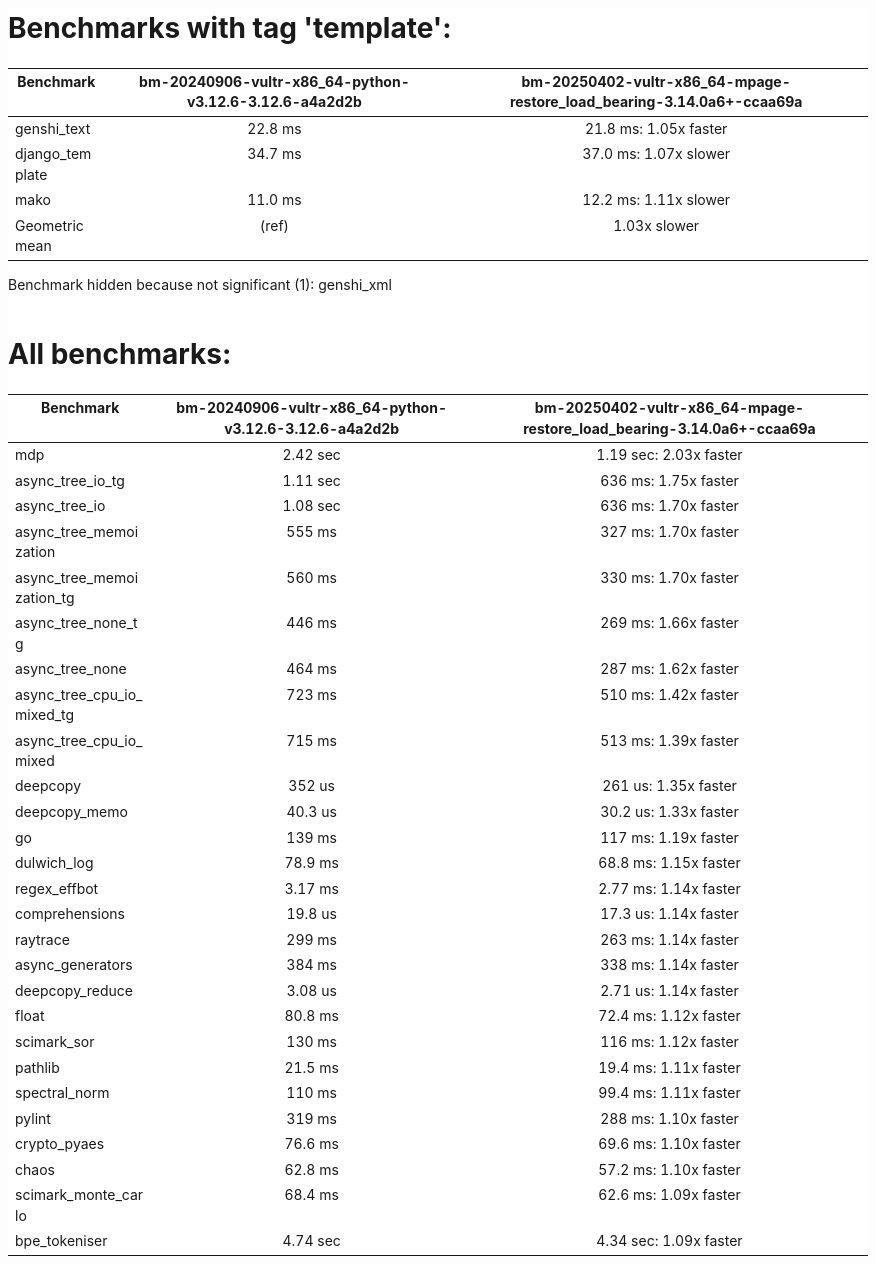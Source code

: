 Benchmarks with tag 'template':
===============================

| Benchmark       | bm-20240906-vultr-x86_64-python-v3.12.6-3.12.6-a4a2d2b | bm-20250402-vultr-x86_64-mpage-restore_load_bearing-3.14.0a6+-ccaa69a |
|-----------------|:------------------------------------------------------:|:---------------------------------------------------------------------:|
| genshi_text     | 22.8 ms                                                | 21.8 ms: 1.05x faster                                                 |
| django_template | 34.7 ms                                                | 37.0 ms: 1.07x slower                                                 |
| mako            | 11.0 ms                                                | 12.2 ms: 1.11x slower                                                 |
| Geometric mean  | (ref)                                                  | 1.03x slower                                                          |

Benchmark hidden because not significant (1): genshi_xml

All benchmarks:
===============

| Benchmark                  | bm-20240906-vultr-x86_64-python-v3.12.6-3.12.6-a4a2d2b | bm-20250402-vultr-x86_64-mpage-restore_load_bearing-3.14.0a6+-ccaa69a |
|----------------------------|:------------------------------------------------------:|:---------------------------------------------------------------------:|
| mdp                        | 2.42 sec                                               | 1.19 sec: 2.03x faster                                                |
| async_tree_io_tg           | 1.11 sec                                               | 636 ms: 1.75x faster                                                  |
| async_tree_io              | 1.08 sec                                               | 636 ms: 1.70x faster                                                  |
| async_tree_memoization     | 555 ms                                                 | 327 ms: 1.70x faster                                                  |
| async_tree_memoization_tg  | 560 ms                                                 | 330 ms: 1.70x faster                                                  |
| async_tree_none_tg         | 446 ms                                                 | 269 ms: 1.66x faster                                                  |
| async_tree_none            | 464 ms                                                 | 287 ms: 1.62x faster                                                  |
| async_tree_cpu_io_mixed_tg | 723 ms                                                 | 510 ms: 1.42x faster                                                  |
| async_tree_cpu_io_mixed    | 715 ms                                                 | 513 ms: 1.39x faster                                                  |
| deepcopy                   | 352 us                                                 | 261 us: 1.35x faster                                                  |
| deepcopy_memo              | 40.3 us                                                | 30.2 us: 1.33x faster                                                 |
| go                         | 139 ms                                                 | 117 ms: 1.19x faster                                                  |
| dulwich_log                | 78.9 ms                                                | 68.8 ms: 1.15x faster                                                 |
| regex_effbot               | 3.17 ms                                                | 2.77 ms: 1.14x faster                                                 |
| comprehensions             | 19.8 us                                                | 17.3 us: 1.14x faster                                                 |
| raytrace                   | 299 ms                                                 | 263 ms: 1.14x faster                                                  |
| async_generators           | 384 ms                                                 | 338 ms: 1.14x faster                                                  |
| deepcopy_reduce            | 3.08 us                                                | 2.71 us: 1.14x faster                                                 |
| float                      | 80.8 ms                                                | 72.4 ms: 1.12x faster                                                 |
| scimark_sor                | 130 ms                                                 | 116 ms: 1.12x faster                                                  |
| pathlib                    | 21.5 ms                                                | 19.4 ms: 1.11x faster                                                 |
| spectral_norm              | 110 ms                                                 | 99.4 ms: 1.11x faster                                                 |
| pylint                     | 319 ms                                                 | 288 ms: 1.10x faster                                                  |
| crypto_pyaes               | 76.6 ms                                                | 69.6 ms: 1.10x faster                                                 |
| chaos                      | 62.8 ms                                                | 57.2 ms: 1.10x faster                                                 |
| scimark_monte_carlo        | 68.4 ms                                                | 62.6 ms: 1.09x faster                                                 |
| bpe_tokeniser              | 4.74 sec                                               | 4.34 sec: 1.09x faster                                                |
